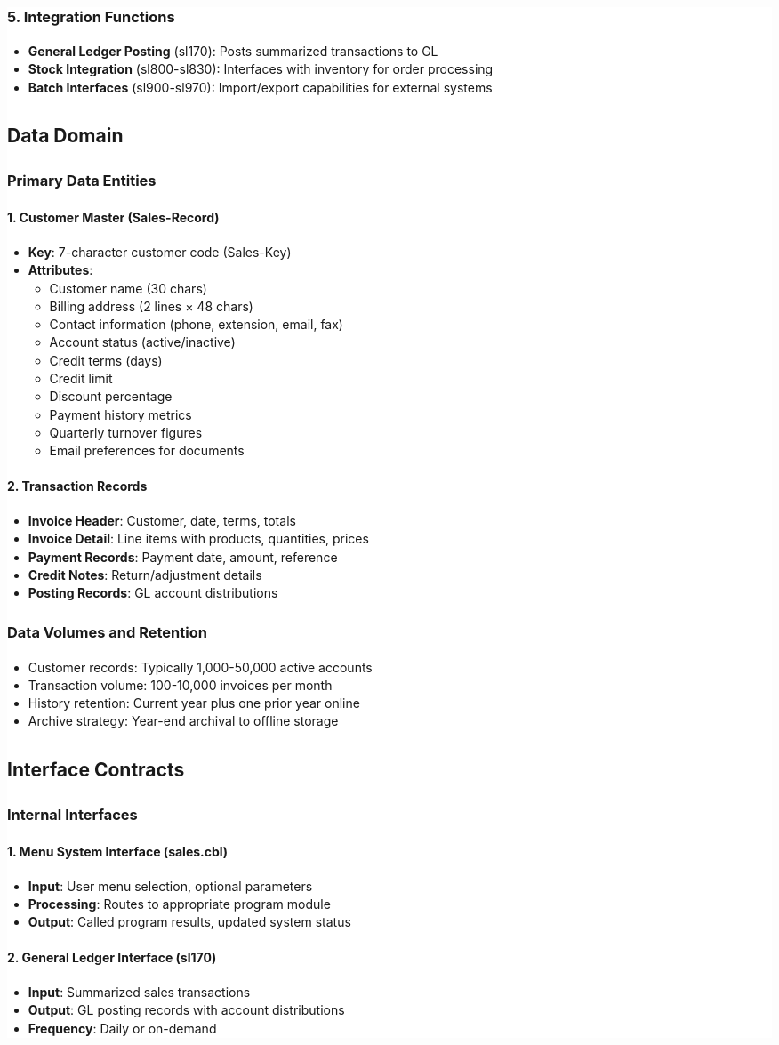 ### 5. Integration Functions
- **General Ledger Posting** (sl170): Posts summarized transactions to GL
- **Stock Integration** (sl800-sl830): Interfaces with inventory for order processing
- **Batch Interfaces** (sl900-sl970): Import/export capabilities for external systems

## Data Domain

### Primary Data Entities

#### 1. Customer Master (Sales-Record)
- **Key**: 7-character customer code (Sales-Key)
- **Attributes**:
  - Customer name (30 chars)
  - Billing address (2 lines × 48 chars)
  - Contact information (phone, extension, email, fax)
  - Account status (active/inactive)
  - Credit terms (days)
  - Credit limit
  - Discount percentage
  - Payment history metrics
  - Quarterly turnover figures
  - Email preferences for documents

#### 2. Transaction Records
- **Invoice Header**: Customer, date, terms, totals
- **Invoice Detail**: Line items with products, quantities, prices
- **Payment Records**: Payment date, amount, reference
- **Credit Notes**: Return/adjustment details
- **Posting Records**: GL account distributions

### Data Volumes and Retention
- Customer records: Typically 1,000-50,000 active accounts
- Transaction volume: 100-10,000 invoices per month
- History retention: Current year plus one prior year online
- Archive strategy: Year-end archival to offline storage

## Interface Contracts

### Internal Interfaces

#### 1. Menu System Interface (sales.cbl)
- **Input**: User menu selection, optional parameters
- **Processing**: Routes to appropriate program module
- **Output**: Called program results, updated system status

#### 2. General Ledger Interface (sl170)
- **Input**: Summarized sales transactions
- **Output**: GL posting records with account distributions
- **Frequency**: Daily or on-demand
